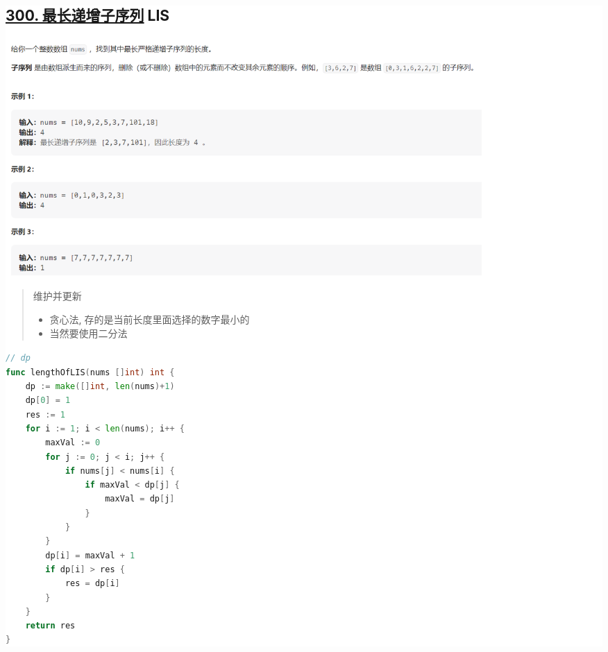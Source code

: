 

## [300. 最长递增子序列](https://leetcode.cn/problems/longest-increasing-subsequence/) LIS

<img src="./%E5%8A%A8%E6%80%81%E8%A7%84%E5%88%92.assets/image-20230809104312340.png" alt="image-20230809104312340" style="zoom:67%;" />

> 维护并更新
>
> - 贪心法, 存的是当前长度里面选择的数字最小的
> - 当然要使用二分法

```go
// dp
func lengthOfLIS(nums []int) int {
	dp := make([]int, len(nums)+1)
	dp[0] = 1
	res := 1
	for i := 1; i < len(nums); i++ {
		maxVal := 0
		for j := 0; j < i; j++ {
			if nums[j] < nums[i] {
				if maxVal < dp[j] {
					maxVal = dp[j]
				}
			}
		}
		dp[i] = maxVal + 1
		if dp[i] > res {
			res = dp[i]
		}
	}
	return res
}
```
